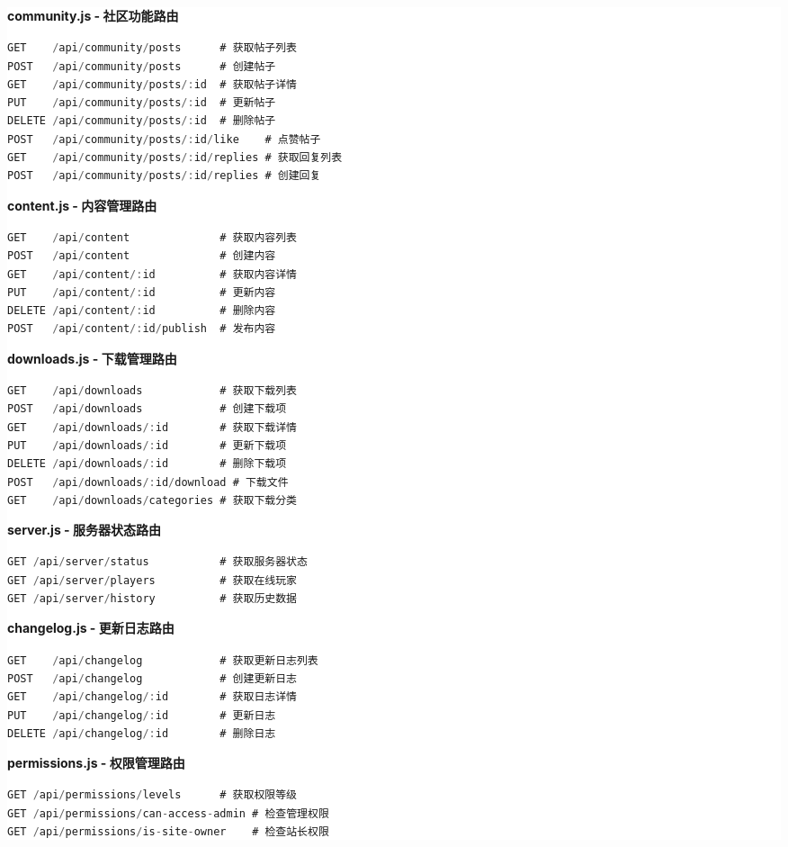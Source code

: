 **community.js - 社区功能路由**

```javascript
GET    /api/community/posts      # 获取帖子列表
POST   /api/community/posts      # 创建帖子
GET    /api/community/posts/:id  # 获取帖子详情
PUT    /api/community/posts/:id  # 更新帖子
DELETE /api/community/posts/:id  # 删除帖子
POST   /api/community/posts/:id/like    # 点赞帖子
GET    /api/community/posts/:id/replies # 获取回复列表
POST   /api/community/posts/:id/replies # 创建回复
```

**content.js - 内容管理路由**

```javascript
GET    /api/content              # 获取内容列表
POST   /api/content              # 创建内容
GET    /api/content/:id          # 获取内容详情
PUT    /api/content/:id          # 更新内容
DELETE /api/content/:id          # 删除内容
POST   /api/content/:id/publish  # 发布内容
```

**downloads.js - 下载管理路由**

```javascript
GET    /api/downloads            # 获取下载列表
POST   /api/downloads            # 创建下载项
GET    /api/downloads/:id        # 获取下载详情
PUT    /api/downloads/:id        # 更新下载项
DELETE /api/downloads/:id        # 删除下载项
POST   /api/downloads/:id/download # 下载文件
GET    /api/downloads/categories # 获取下载分类
```

**server.js - 服务器状态路由**

```javascript
GET /api/server/status           # 获取服务器状态
GET /api/server/players          # 获取在线玩家
GET /api/server/history          # 获取历史数据
```

**changelog.js - 更新日志路由**

```javascript
GET    /api/changelog            # 获取更新日志列表
POST   /api/changelog            # 创建更新日志
GET    /api/changelog/:id        # 获取日志详情
PUT    /api/changelog/:id        # 更新日志
DELETE /api/changelog/:id        # 删除日志
```

**permissions.js - 权限管理路由**

```javascript
GET /api/permissions/levels      # 获取权限等级
GET /api/permissions/can-access-admin # 检查管理权限
GET /api/permissions/is-site-owner    # 检查站长权限
```
